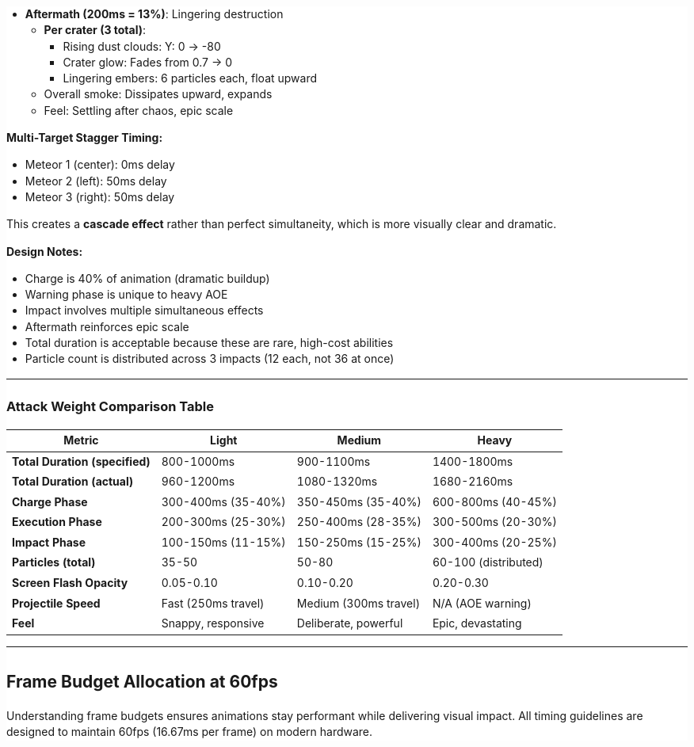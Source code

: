 - **Aftermath (200ms = 13%)**: Lingering destruction
  - **Per crater (3 total)**:
    - Rising dust clouds: Y: 0 → -80
    - Crater glow: Fades from 0.7 → 0
    - Lingering embers: 6 particles each, float upward
  - Overall smoke: Dissipates upward, expands
  - Feel: Settling after chaos, epic scale

**Multi-Target Stagger Timing:**
- Meteor 1 (center): 0ms delay
- Meteor 2 (left): 50ms delay
- Meteor 3 (right): 50ms delay

This creates a **cascade effect** rather than perfect simultaneity, which is more visually clear and dramatic.

**Design Notes:**
- Charge is 40% of animation (dramatic buildup)
- Warning phase is unique to heavy AOE
- Impact involves multiple simultaneous effects
- Aftermath reinforces epic scale
- Total duration is acceptable because these are rare, high-cost abilities
- Particle count is distributed across 3 impacts (12 each, not 36 at once)

---

### Attack Weight Comparison Table

| Metric | Light | Medium | Heavy |
|--------|-------|--------|-------|
| **Total Duration (specified)** | 800-1000ms | 900-1100ms | 1400-1800ms |
| **Total Duration (actual)** | 960-1200ms | 1080-1320ms | 1680-2160ms |
| **Charge Phase** | 300-400ms (35-40%) | 350-450ms (35-40%) | 600-800ms (40-45%) |
| **Execution Phase** | 200-300ms (25-30%) | 250-400ms (28-35%) | 300-500ms (20-30%) |
| **Impact Phase** | 100-150ms (11-15%) | 150-250ms (15-25%) | 300-400ms (20-25%) |
| **Particles (total)** | 35-50 | 50-80 | 60-100 (distributed) |
| **Screen Flash Opacity** | 0.05-0.10 | 0.10-0.20 | 0.20-0.30 |
| **Projectile Speed** | Fast (250ms travel) | Medium (300ms travel) | N/A (AOE warning) |
| **Feel** | Snappy, responsive | Deliberate, powerful | Epic, devastating |

---

## Frame Budget Allocation at 60fps

Understanding frame budgets ensures animations stay performant while delivering visual impact. All timing guidelines are designed to maintain 60fps (16.67ms per frame) on modern hardware.
